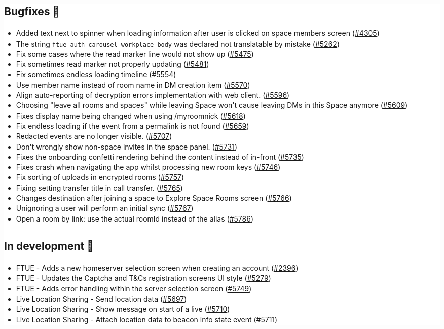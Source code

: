 Bugfixes 🐛
----------
 - Added text next to spinner when loading information after user is clicked on space members screen ([#4305](https://github.com/element-hq/element-android/issues/4305))
 - The string `ftue_auth_carousel_workplace_body` was declared not translatable by mistake ([#5262](https://github.com/element-hq/element-android/issues/5262))
 - Fix some cases where the read marker line would not show up ([#5475](https://github.com/element-hq/element-android/issues/5475))
 - Fix sometimes read marker not properly updating ([#5481](https://github.com/element-hq/element-android/issues/5481))
 - Fix sometimes endless loading timeline ([#5554](https://github.com/element-hq/element-android/issues/5554))
 - Use member name instead of room name in DM creation item ([#5570](https://github.com/element-hq/element-android/issues/5570))
 - Align auto-reporting of decryption errors implementation with web client. ([#5596](https://github.com/element-hq/element-android/issues/5596))
 - Choosing "leave all rooms and spaces" while leaving Space won't cause leaving DMs in this Space anymore ([#5609](https://github.com/element-hq/element-android/issues/5609))
 - Fixes display name being changed when using /myroomnick ([#5618](https://github.com/element-hq/element-android/issues/5618))
 - Fix endless loading if the event from a permalink is not found ([#5659](https://github.com/element-hq/element-android/issues/5659))
 - Redacted events are no longer visible. ([#5707](https://github.com/element-hq/element-android/issues/5707))
 - Don't wrongly show non-space invites in the space panel. ([#5731](https://github.com/element-hq/element-android/issues/5731))
 - Fixes the onboarding confetti rendering behind the content instead of in-front ([#5735](https://github.com/element-hq/element-android/issues/5735))
 - Fixes crash when navigating the app whilst processing new room keys ([#5746](https://github.com/element-hq/element-android/issues/5746))
 - Fix sorting of uploads in encrypted rooms ([#5757](https://github.com/element-hq/element-android/issues/5757))
 - Fixing setting transfer title in call transfer. ([#5765](https://github.com/element-hq/element-android/issues/5765))
 - Changes destination after joining a space to Explore Space Rooms screen ([#5766](https://github.com/element-hq/element-android/issues/5766))
 - Unignoring a user will perform an initial sync ([#5767](https://github.com/element-hq/element-android/issues/5767))
 - Open a room by link: use the actual roomId instead of the alias ([#5786](https://github.com/element-hq/element-android/issues/5786))

In development 🚧
----------------
 - FTUE - Adds a new homeserver selection screen when creating an account ([#2396](https://github.com/element-hq/element-android/issues/2396))
 - FTUE - Updates the Captcha and T&Cs registration screens UI style ([#5279](https://github.com/element-hq/element-android/issues/5279))
 - FTUE - Adds error handling within the server selection screen ([#5749](https://github.com/element-hq/element-android/issues/5749))
 - Live Location Sharing - Send location data ([#5697](https://github.com/element-hq/element-android/issues/5697))
 - Live Location Sharing - Show message on start of a live ([#5710](https://github.com/element-hq/element-android/issues/5710))
 - Live Location Sharing - Attach location data to beacon info state event ([#5711](https://github.com/element-hq/element-android/issues/5711))
